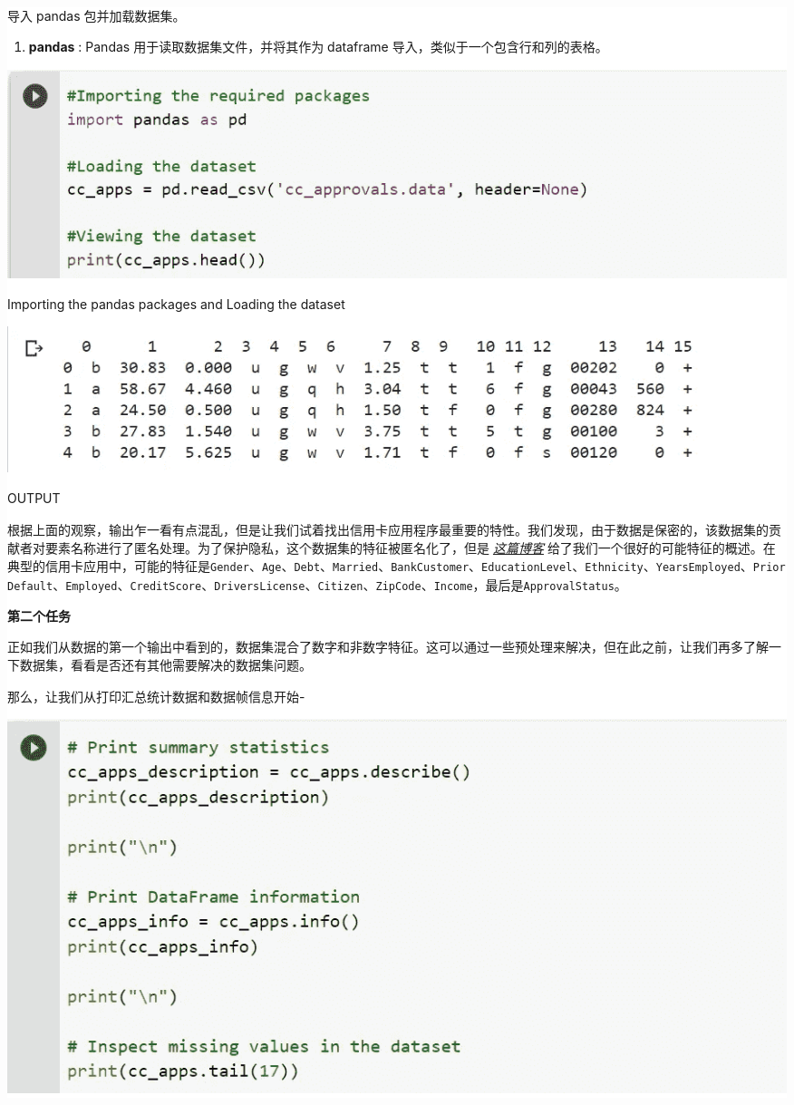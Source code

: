 导入 pandas 包并加载数据集。

1.  **pandas** : Pandas 用于读取数据集文件，并将其作为 dataframe 导入，类似于一个包含行和列的表格。

![](img/39342368d7bda209e62e4f1865a2d684.png)

Importing the pandas packages and Loading the dataset

![](img/867b0caaeb97af7badc176e5058e9f2d.png)

OUTPUT

根据上面的观察，输出乍一看有点混乱，但是让我们试着找出信用卡应用程序最重要的特性。我们发现，由于数据是保密的，该数据集的贡献者对要素名称进行了匿名处理。为了保护隐私，这个数据集的特征被匿名化了，但是 [*这篇博客*](http://rstudio-pubs-static.s3.amazonaws.com/73039_9946de135c0a49daa7a0a9eda4a67a72.html) 给了我们一个很好的可能特征的概述。在典型的信用卡应用中，可能的特征是`Gender`、`Age`、`Debt`、`Married`、`BankCustomer`、`EducationLevel`、`Ethnicity`、`YearsEmployed`、`PriorDefault`、`Employed`、`CreditScore`、`DriversLicense`、`Citizen`、`ZipCode`、`Income`，最后是`ApprovalStatus`。

**第二个任务**

正如我们从数据的第一个输出中看到的，数据集混合了数字和非数字特征。这可以通过一些预处理来解决，但在此之前，让我们再多了解一下数据集，看看是否还有其他需要解决的数据集问题。

那么，让我们从打印汇总统计数据和数据帧信息开始-

![](img/bbf4eff23599c385d8687291476cc51f.png)
